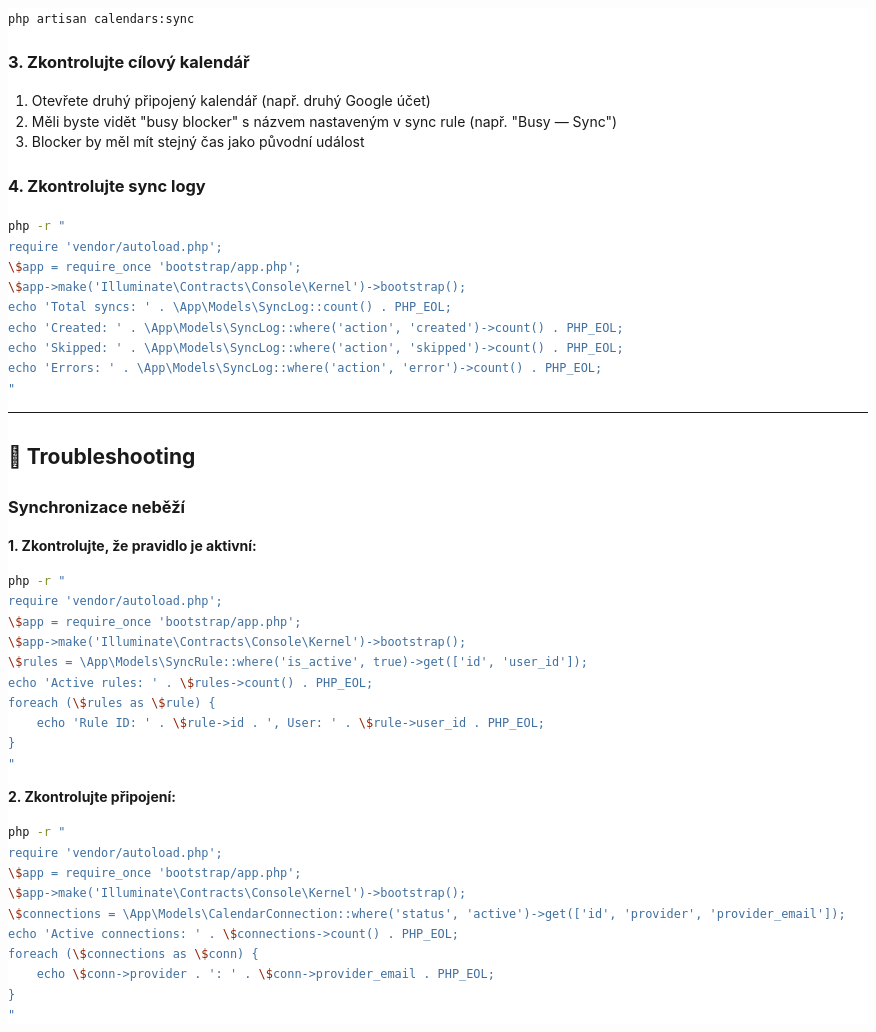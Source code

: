 ```bash
php artisan calendars:sync
```

### 3. Zkontrolujte cílový kalendář

1. Otevřete druhý připojený kalendář (např. druhý Google účet)
2. Měli byste vidět "busy blocker" s názvem nastaveným v sync rule (např. "Busy — Sync")
3. Blocker by měl mít stejný čas jako původní událost

### 4. Zkontrolujte sync logy

```bash
php -r "
require 'vendor/autoload.php';
\$app = require_once 'bootstrap/app.php';
\$app->make('Illuminate\Contracts\Console\Kernel')->bootstrap();
echo 'Total syncs: ' . \App\Models\SyncLog::count() . PHP_EOL;
echo 'Created: ' . \App\Models\SyncLog::where('action', 'created')->count() . PHP_EOL;
echo 'Skipped: ' . \App\Models\SyncLog::where('action', 'skipped')->count() . PHP_EOL;
echo 'Errors: ' . \App\Models\SyncLog::where('action', 'error')->count() . PHP_EOL;
"
```

---

## 🚨 Troubleshooting

### Synchronizace neběží

**1. Zkontrolujte, že pravidlo je aktivní:**

```bash
php -r "
require 'vendor/autoload.php';
\$app = require_once 'bootstrap/app.php';
\$app->make('Illuminate\Contracts\Console\Kernel')->bootstrap();
\$rules = \App\Models\SyncRule::where('is_active', true)->get(['id', 'user_id']);
echo 'Active rules: ' . \$rules->count() . PHP_EOL;
foreach (\$rules as \$rule) {
    echo 'Rule ID: ' . \$rule->id . ', User: ' . \$rule->user_id . PHP_EOL;
}
"
```

**2. Zkontrolujte připojení:**

```bash
php -r "
require 'vendor/autoload.php';
\$app = require_once 'bootstrap/app.php';
\$app->make('Illuminate\Contracts\Console\Kernel')->bootstrap();
\$connections = \App\Models\CalendarConnection::where('status', 'active')->get(['id', 'provider', 'provider_email']);
echo 'Active connections: ' . \$connections->count() . PHP_EOL;
foreach (\$connections as \$conn) {
    echo \$conn->provider . ': ' . \$conn->provider_email . PHP_EOL;
}
"
```

